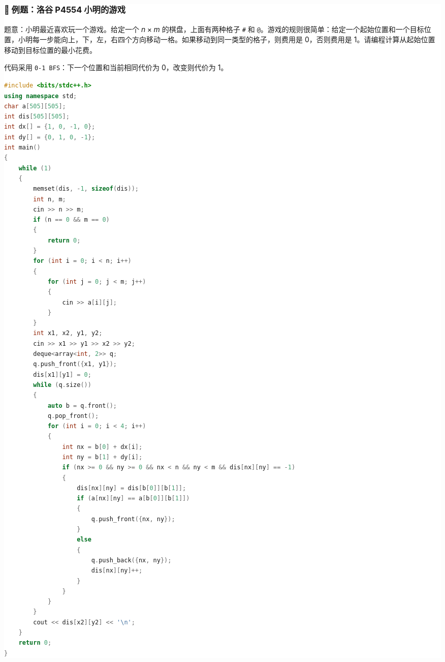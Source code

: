 
### 📌 例题：洛谷 P4554 小明的游戏

题意：小明最近喜欢玩一个游戏。给定一个 $n \times m$ 的棋盘，上面有两种格子 `#` 和 `@`。游戏的规则很简单：给定一个起始位置和一个目标位置，小明每一步能向上，下，左，右四个方向移动一格。如果移动到同一类型的格子，则费用是 $0$，否则费用是 $1$。请编程计算从起始位置移动到目标位置的最小花费。

代码采用 `0-1 BFS`：下一个位置和当前相同代价为 $0$，改变则代价为 $1$。

```cpp
#include <bits/stdc++.h>
using namespace std;
char a[505][505];
int dis[505][505];
int dx[] = {1, 0, -1, 0};
int dy[] = {0, 1, 0, -1};
int main()
{
    while (1)
    {
        memset(dis, -1, sizeof(dis));
        int n, m;
        cin >> n >> m;
        if (n == 0 && m == 0)
        {
            return 0;
        }
        for (int i = 0; i < n; i++)
        {
            for (int j = 0; j < m; j++)
            {
                cin >> a[i][j];
            }
        }
        int x1, x2, y1, y2;
        cin >> x1 >> y1 >> x2 >> y2;
        deque<array<int, 2>> q;
        q.push_front({x1, y1});
        dis[x1][y1] = 0;
        while (q.size())
        {
            auto b = q.front();
            q.pop_front();
            for (int i = 0; i < 4; i++)
            {
                int nx = b[0] + dx[i];
                int ny = b[1] + dy[i];
                if (nx >= 0 && ny >= 0 && nx < n && ny < m && dis[nx][ny] == -1)
                {
                    dis[nx][ny] = dis[b[0]][b[1]];
                    if (a[nx][ny] == a[b[0]][b[1]])
                    {
                        q.push_front({nx, ny});
                    }
                    else
                    {
                        q.push_back({nx, ny});
                        dis[nx][ny]++;
                    }
                }
            }
        }
        cout << dis[x2][y2] << '\n';
    }
    return 0;
}
```